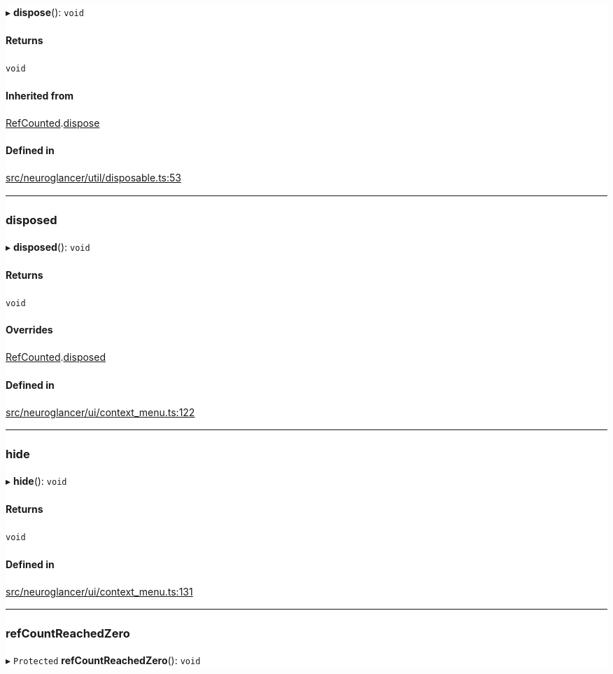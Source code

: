 ▸ **dispose**(): `void`

#### Returns

`void`

#### Inherited from

[RefCounted](neuroglancer_util_disposable.RefCounted.md).[dispose](neuroglancer_util_disposable.RefCounted.md#dispose)

#### Defined in

[src/neuroglancer/util/disposable.ts:53](https://github.com/ActiveBrainAtlas2/neuroglancer/blob/91617476/src/neuroglancer/util/disposable.ts#L53)

___

### disposed

▸ **disposed**(): `void`

#### Returns

`void`

#### Overrides

[RefCounted](neuroglancer_util_disposable.RefCounted.md).[disposed](neuroglancer_util_disposable.RefCounted.md#disposed)

#### Defined in

[src/neuroglancer/ui/context_menu.ts:122](https://github.com/ActiveBrainAtlas2/neuroglancer/blob/91617476/src/neuroglancer/ui/context_menu.ts#L122)

___

### hide

▸ **hide**(): `void`

#### Returns

`void`

#### Defined in

[src/neuroglancer/ui/context_menu.ts:131](https://github.com/ActiveBrainAtlas2/neuroglancer/blob/91617476/src/neuroglancer/ui/context_menu.ts#L131)

___

### refCountReachedZero

▸ `Protected` **refCountReachedZero**(): `void`
